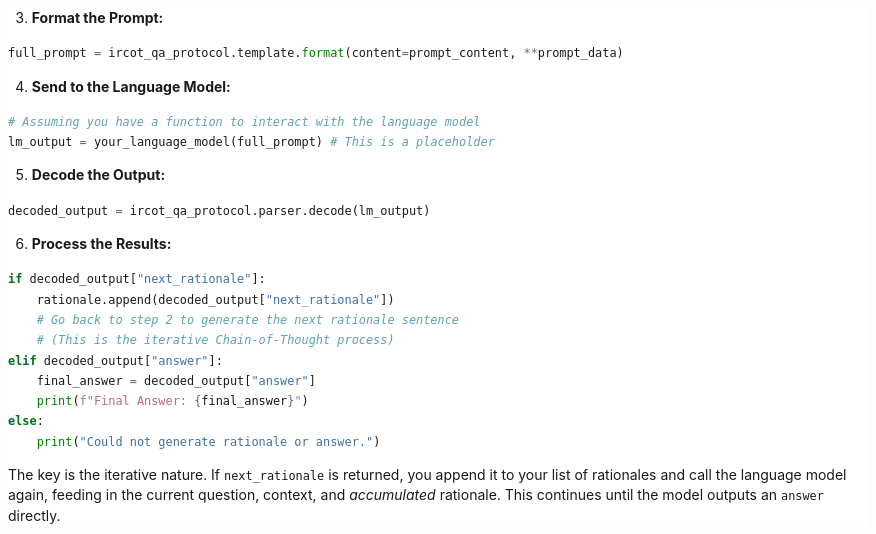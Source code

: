 3.  **Format the Prompt:**

```python
full_prompt = ircot_qa_protocol.template.format(content=prompt_content, **prompt_data)
```

4.  **Send to the Language Model:**

```python
# Assuming you have a function to interact with the language model
lm_output = your_language_model(full_prompt) # This is a placeholder

```

5.  **Decode the Output:**

```python
decoded_output = ircot_qa_protocol.parser.decode(lm_output)
```

6.  **Process the Results:**

```python
if decoded_output["next_rationale"]:
    rationale.append(decoded_output["next_rationale"])
    # Go back to step 2 to generate the next rationale sentence
    # (This is the iterative Chain-of-Thought process)
elif decoded_output["answer"]:
    final_answer = decoded_output["answer"]
    print(f"Final Answer: {final_answer}")
else:
    print("Could not generate rationale or answer.")

```

The key is the iterative nature. If `next_rationale` is returned, you append it to your list of rationales and call the language model again, feeding in the current question, context, and *accumulated* rationale. This continues until the model outputs an `answer` directly.
